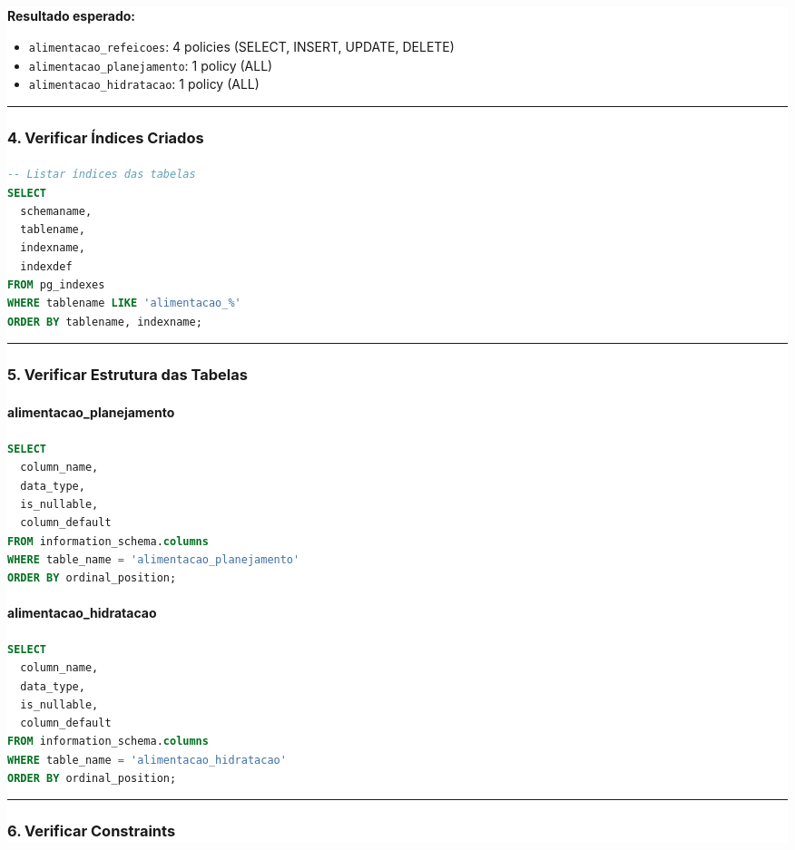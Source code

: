 **Resultado esperado:**
- `alimentacao_refeicoes`: 4 policies (SELECT, INSERT, UPDATE, DELETE)
- `alimentacao_planejamento`: 1 policy (ALL)
- `alimentacao_hidratacao`: 1 policy (ALL)

---

### 4. Verificar Índices Criados

```sql
-- Listar índices das tabelas
SELECT 
  schemaname,
  tablename,
  indexname,
  indexdef
FROM pg_indexes
WHERE tablename LIKE 'alimentacao_%'
ORDER BY tablename, indexname;
```

---

### 5. Verificar Estrutura das Tabelas

#### alimentacao_planejamento
```sql
SELECT 
  column_name,
  data_type,
  is_nullable,
  column_default
FROM information_schema.columns
WHERE table_name = 'alimentacao_planejamento'
ORDER BY ordinal_position;
```

#### alimentacao_hidratacao
```sql
SELECT 
  column_name,
  data_type,
  is_nullable,
  column_default
FROM information_schema.columns
WHERE table_name = 'alimentacao_hidratacao'
ORDER BY ordinal_position;
```

---

### 6. Verificar Constraints
